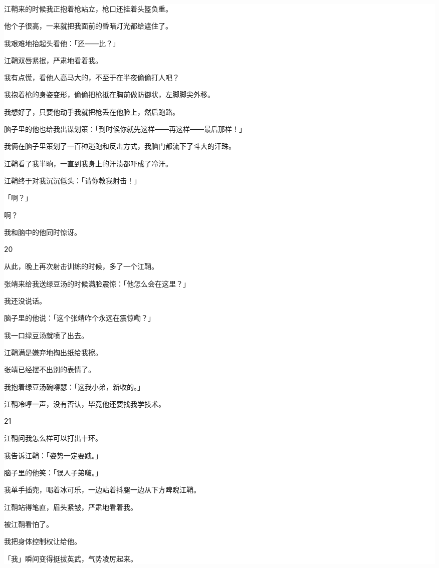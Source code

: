 江鞘来的时候我正抱着枪站立，枪口还挂着头盔负重。

他个子很高，一来就把我面前的昏暗灯光都给遮住了。

我艰难地抬起头看他：「还——比？」

江鞘双唇紧抿，严肃地看着我。

我有点慌，看他人高马大的，不至于在半夜偷偷打人吧？

我抱着枪的身姿变形，偷偷把枪抵在胸前做防御状，左脚脚尖外移。

我想好了，只要他动手我就把枪丢在他脸上，然后跑路。

脑子里的他也给我出谋划策：「到时候你就先这样——再这样——最后那样！」

我俩在脑子里策划了一百种逃跑和反击方式，我脑门都流下了斗大的汗珠。

江鞘看了我半晌，一直到我身上的汗渍都吓成了冷汗。

江鞘终于对我沉沉低头：「请你教我射击！」

「啊？」

啊？

我和脑中的他同时惊讶。

20

从此，晚上再次射击训练的时候，多了一个江鞘。

张靖来给我送绿豆汤的时候满脸震惊：「他怎么会在这里？」

我还没说话。

脑子里的他说：「这个张靖咋个永远在震惊嘞？」

我一口绿豆汤就喷了出去。

江鞘满是嫌弃地掏出纸给我擦。

张靖已经摆不出别的表情了。

我抱着绿豆汤碗嘚瑟：「这我小弟，新收的。」

江鞘冷哼一声，没有否认，毕竟他还要找我学技术。

21

江鞘问我怎么样可以打出十环。

我告诉江鞘：「姿势一定要跩。」

脑子里的他笑：「误人子弟啵。」

我单手插兜，喝着冰可乐，一边站着抖腿一边从下方睥睨江鞘。

江鞘站得笔直，眉头紧皱，严肃地看着我。

被江鞘看怕了。

我把身体控制权让给他。

「我」瞬间变得挺拔英武，气势凌厉起来。

